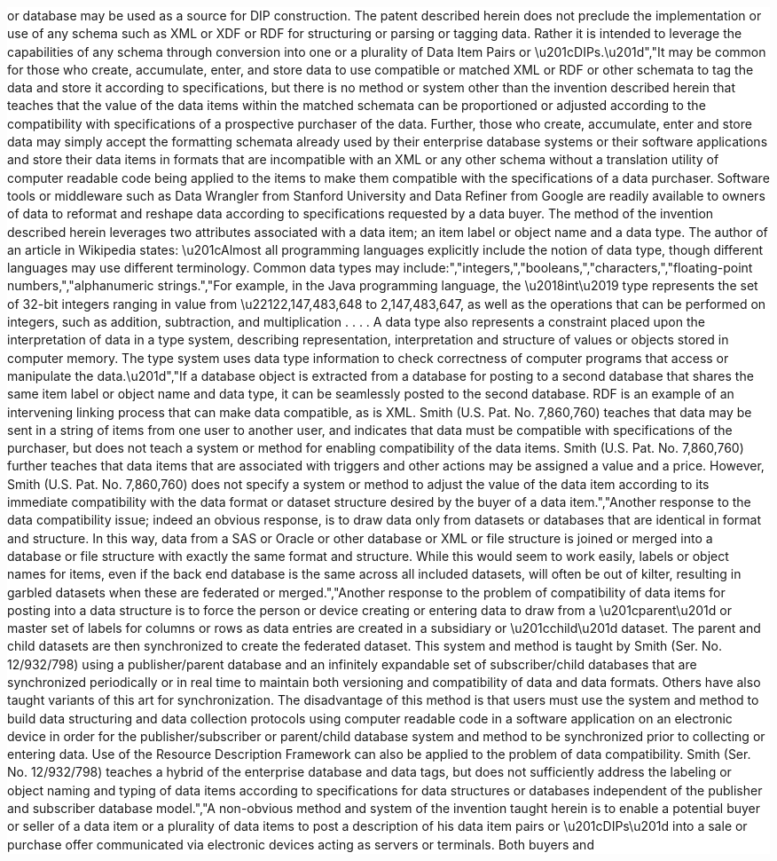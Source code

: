 or database may be used as a source for DIP construction. The patent described herein does not preclude the implementation or use of any schema such as XML or XDF or RDF for structuring or parsing or tagging data. Rather it is intended to leverage the capabilities of any schema through conversion into one or a plurality of Data Item Pairs or \u201cDIPs.\u201d","It may be common for those who create, accumulate, enter, and store data to use compatible or matched XML or RDF or other schemata to tag the data and store it according to specifications, but there is no method or system other than the invention described herein that teaches that the value of the data items within the matched schemata can be proportioned or adjusted according to the compatibility with specifications of a prospective purchaser of the data. Further, those who create, accumulate, enter and store data may simply accept the formatting schemata already used by their enterprise database systems or their software applications and store their data items in formats that are incompatible with an XML or any other schema without a translation utility of computer readable code being applied to the items to make them compatible with the specifications of a data purchaser. Software tools or middleware such as Data Wrangler from Stanford University and Data Refiner from Google are readily available to owners of data to reformat and reshape data according to specifications requested by a data buyer. The method of the invention described herein leverages two attributes associated with a data item; an item label or object name and a data type. The author of an article in Wikipedia states: \u201cAlmost all programming languages explicitly include the notion of data type, though different languages may use different terminology. Common data types may include:","integers,","booleans,","characters,","floating-point numbers,","alphanumeric strings.","For example, in the Java programming language, the \u2018int\u2019 type represents the set of 32-bit integers ranging in value from \u22122,147,483,648 to 2,147,483,647, as well as the operations that can be performed on integers, such as addition, subtraction, and multiplication . . . . A data type also represents a constraint placed upon the interpretation of data in a type system, describing representation, interpretation and structure of values or objects stored in computer memory. The type system uses data type information to check correctness of computer programs that access or manipulate the data.\u201d","If a database object is extracted from a database for posting to a second database that shares the same item label or object name and data type, it can be seamlessly posted to the second database. RDF is an example of an intervening linking process that can make data compatible, as is XML. Smith (U.S. Pat. No. 7,860,760) teaches that data may be sent in a string of items from one user to another user, and indicates that data must be compatible with specifications of the purchaser, but does not teach a system or method for enabling compatibility of the data items. Smith (U.S. Pat. No. 7,860,760) further teaches that data items that are associated with triggers and other actions may be assigned a value and a price. However, Smith (U.S. Pat. No. 7,860,760) does not specify a system or method to adjust the value of the data item according to its immediate compatibility with the data format or dataset structure desired by the buyer of a data item.","Another response to the data compatibility issue; indeed an obvious response, is to draw data only from datasets or databases that are identical in format and structure. In this way, data from a SAS or Oracle or other database or XML or file structure is joined or merged into a database or file structure with exactly the same format and structure. While this would seem to work easily, labels or object names for items, even if the back end database is the same across all included datasets, will often be out of kilter, resulting in garbled datasets when these are federated or merged.","Another response to the problem of compatibility of data items for posting into a data structure is to force the person or device creating or entering data to draw from a \u201cparent\u201d or master set of labels for columns or rows as data entries are created in a subsidiary or \u201cchild\u201d dataset. The parent and child datasets are then synchronized to create the federated dataset. This system and method is taught by Smith (Ser. No. 12\/932\/798) using a publisher\/parent database and an infinitely expandable set of subscriber\/child databases that are synchronized periodically or in real time to maintain both versioning and compatibility of data and data formats. Others have also taught variants of this art for synchronization. The disadvantage of this method is that users must use the system and method to build data structuring and data collection protocols using computer readable code in a software application on an electronic device in order for the publisher\/subscriber or parent\/child database system and method to be synchronized prior to collecting or entering data. Use of the Resource Description Framework can also be applied to the problem of data compatibility. Smith (Ser. No. 12\/932\/798) teaches a hybrid of the enterprise database and data tags, but does not sufficiently address the labeling or object naming and typing of data items according to specifications for data structures or databases independent of the publisher and subscriber database model.","A non-obvious method and system of the invention taught herein is to enable a potential buyer or seller of a data item or a plurality of data items to post a description of his data item pairs or \u201cDIPs\u201d into a sale or purchase offer communicated via electronic devices acting as servers or terminals. Both buyers and